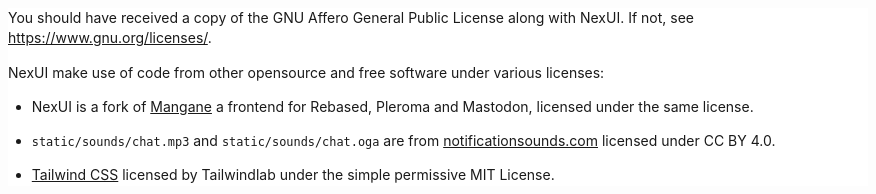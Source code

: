 You should have received a copy of the GNU Affero General Public License
along with NexUI.  If not, see <https://www.gnu.org/licenses/>.

NexUI make use of code from other opensource and free software under various licenses:

- NexUI is a fork of [Mangane](https://github.com/BDX-town/Mangane) a frontend for Rebased, Pleroma and Mastodon, licensed under the same license.

- `static/sounds/chat.mp3` and `static/sounds/chat.oga` are from [notificationsounds.com](https://notificationsounds.com/notification-sounds/intuition-561) licensed under CC BY 4.0.

- [Tailwind CSS](https://github.com/tailwindlabs/tailwindcss) licensed by Tailwindlab under the simple permissive MIT License.
